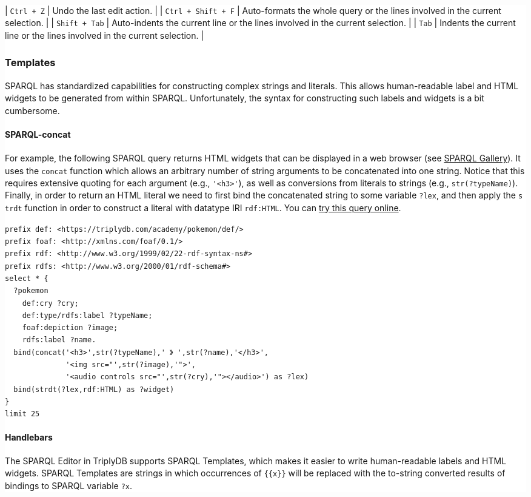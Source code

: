 | `Ctrl + Z`          | Undo the last edit action.                                                                        |
| `Ctrl + Shift + F`  | Auto-formats the whole query or the lines involved in the current selection.                      |
| `Shift + Tab`       | Auto-indents the current line or the lines involved in the current selection.                     |
| `Tab`               | Indents the current line or the lines involved in the current selection.                          |

### Templates

SPARQL has standardized capabilities for constructing complex strings
and literals. This allows human-readable label and HTML widgets to be
generated from within SPARQL. Unfortunately, the syntax for
constructing such labels and widgets is a bit cumbersome.

#### SPARQL-concat

For example, the following SPARQL query returns HTML widgets that can
be displayed in a web browser (see [SPARQL Gallery](#gallery)). It uses the
`concat` function which allows an arbitrary number of string arguments
to be concatenated into one string. Notice that this requires
extensive quoting for each argument (e.g., `'<h3>'`), as well as
conversions from literals to strings (e.g., `str(?typeName)`).
Finally, in order to return an HTML literal we need to first bind the
concatenated string to some variable `?lex`, and then apply the
`strdt` function in order to construct a literal with datatype IRI
`rdf:HTML`. You can [try this query
online](https://triplydb.com/academy/-/queries/sparql-html).

```sparql
prefix def: <https://triplydb.com/academy/pokemon/def/>
prefix foaf: <http://xmlns.com/foaf/0.1/>
prefix rdf: <http://www.w3.org/1999/02/22-rdf-syntax-ns#>
prefix rdfs: <http://www.w3.org/2000/01/rdf-schema#>
select * {
  ?pokemon
    def:cry ?cry;
    def:type/rdfs:label ?typeName;
    foaf:depiction ?image;
    rdfs:label ?name.
  bind(concat('<h3>',str(?typeName),' 》 ',str(?name),'</h3>',
              '<img src="',str(?image),'">',
              '<audio controls src="',str(?cry),'"></audio>') as ?lex)
  bind(strdt(?lex,rdf:HTML) as ?widget)
}
limit 25
```

#### Handlebars

The SPARQL Editor in TriplyDB supports SPARQL Templates, which makes
it easier to write human-readable labels and HTML widgets. SPARQL
Templates are strings in which occurrences of `{{x}}` will be replaced
with the to-string converted results of bindings to SPARQL variable
`?x`.
